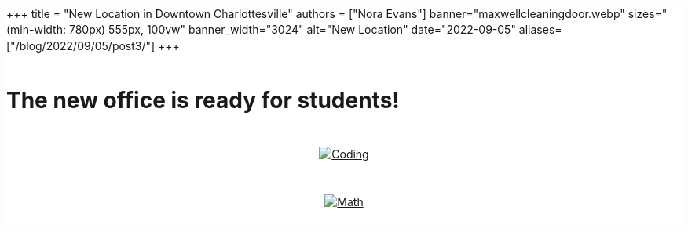 +++
title = "New Location in Downtown Charlottesville"
authors = ["Nora Evans"]
banner="maxwellcleaningdoor.webp"
sizes="(min-width: 780px) 555px, 100vw"
banner_width="3024"
alt="New Location"
date="2022-09-05"
aliases=["/blog/2022/09/05/post3/"]
+++

# The new office is ready for students!

<div class="container">
<div class="row">

<div class="col-sm-4 left">
<center><a href="/images/PXL_20220903_190645853.png"><img src="/images/PXL_20220903_190645853.png" width="95%" alt="Coding" style="padding:20px;"></a></center>
</div>

<div class="col-sm-4 left">
<center><a href="/images/PXL_20220903_185916855~2.png"><img src="/images/PXL_20220903_185916855~2.png" width="95%" alt="Math" style="padding:20px;"></a></center>
</div>


</div>
</div>




